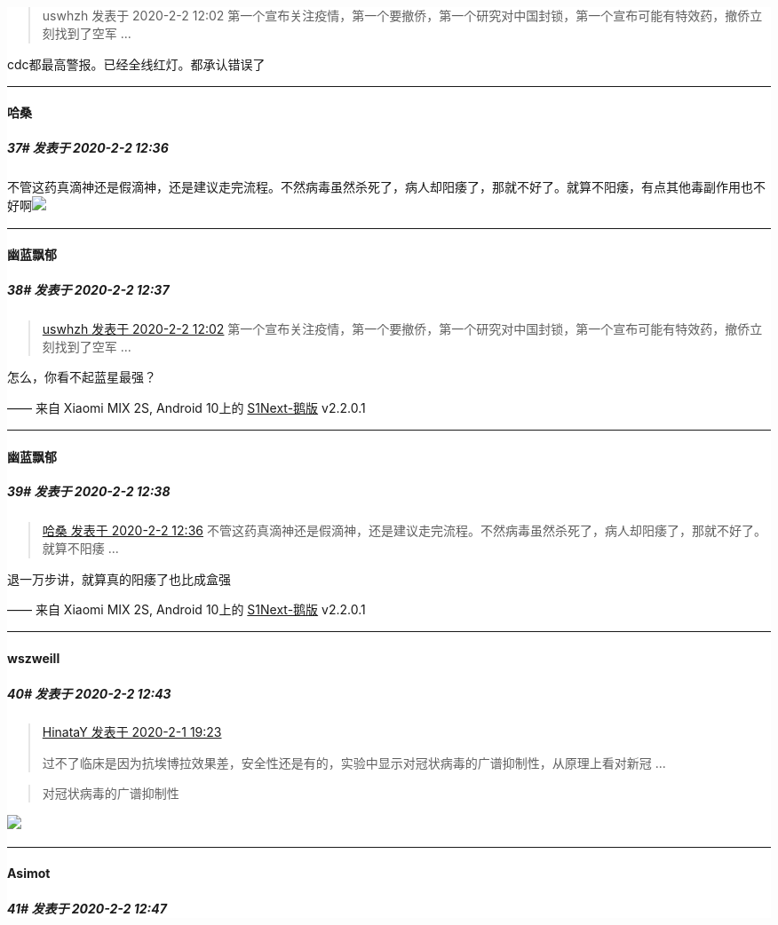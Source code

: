 
<blockquote>uswhzh 发表于 2020-2-2 12:02
第一个宣布关注疫情，第一个要撤侨，第一个研究对中国封锁，第一个宣布可能有特效药，撤侨立刻找到了空军 ...</blockquote>
cdc都最高警报。已经全线红灯。都承认错误了


-----

####  哈桑  
##### 37#       发表于 2020-2-2 12:36


不管这药真滴神还是假滴神，还是建议走完流程。不然病毒虽然杀死了，病人却阳痿了，那就不好了。就算不阳痿，有点其他毒副作用也不好啊<img src="https://static.saraba1st.com/image/smiley/face2017/049.png" referrerpolicy="no-referrer">


-----

####  幽蓝飘郁  
##### 38#       发表于 2020-2-2 12:37


<blockquote><a href="httphttps://bbs.saraba1st.com/2b/forum.php?mod=redirect&amp;goto=findpost&amp;pid=46304630&amp;ptid=1911821" target="_blank">uswhzh 发表于 2020-2-2 12:02</a>
第一个宣布关注疫情，第一个要撤侨，第一个研究对中国封锁，第一个宣布可能有特效药，撤侨立刻找到了空军 ...</blockquote>
怎么，你看不起蓝星最强？

—— 来自 Xiaomi MIX 2S, Android 10上的 [S1Next-鹅版](https://github.com/ykrank/S1-Next/releases) v2.2.0.1


-----

####  幽蓝飘郁  
##### 39#       发表于 2020-2-2 12:38


<blockquote><a href="httphttps://bbs.saraba1st.com/2b/forum.php?mod=redirect&amp;goto=findpost&amp;pid=46304916&amp;ptid=1911821" target="_blank">哈桑 发表于 2020-2-2 12:36</a>
不管这药真滴神还是假滴神，还是建议走完流程。不然病毒虽然杀死了，病人却阳痿了，那就不好了。就算不阳痿 ...</blockquote>
退一万步讲，就算真的阳痿了也比成盒强

—— 来自 Xiaomi MIX 2S, Android 10上的 [S1Next-鹅版](https://github.com/ykrank/S1-Next/releases) v2.2.0.1


-----

####  wszweill  
##### 40#       发表于 2020-2-2 12:43


<blockquote><a href="httphttps://bbs.saraba1st.com/2b/forum.php?mod=redirect&amp;goto=findpost&amp;pid=46303268&amp;ptid=1911821" target="_blank">HinataY 发表于 2020-2-1 19:23</a>

过不了临床是因为抗埃博拉效果差，安全性还是有的，实验中显示对冠状病毒的广谱抑制性，从原理上看对新冠 ...</blockquote><blockquote>对冠状病毒的广谱抑制性</blockquote><img src="https://static.saraba1st.com/image/smiley/face2017/068.png" referrerpolicy="no-referrer">


-----

####  Asimot  
##### 41#       发表于 2020-2-2 12:47
